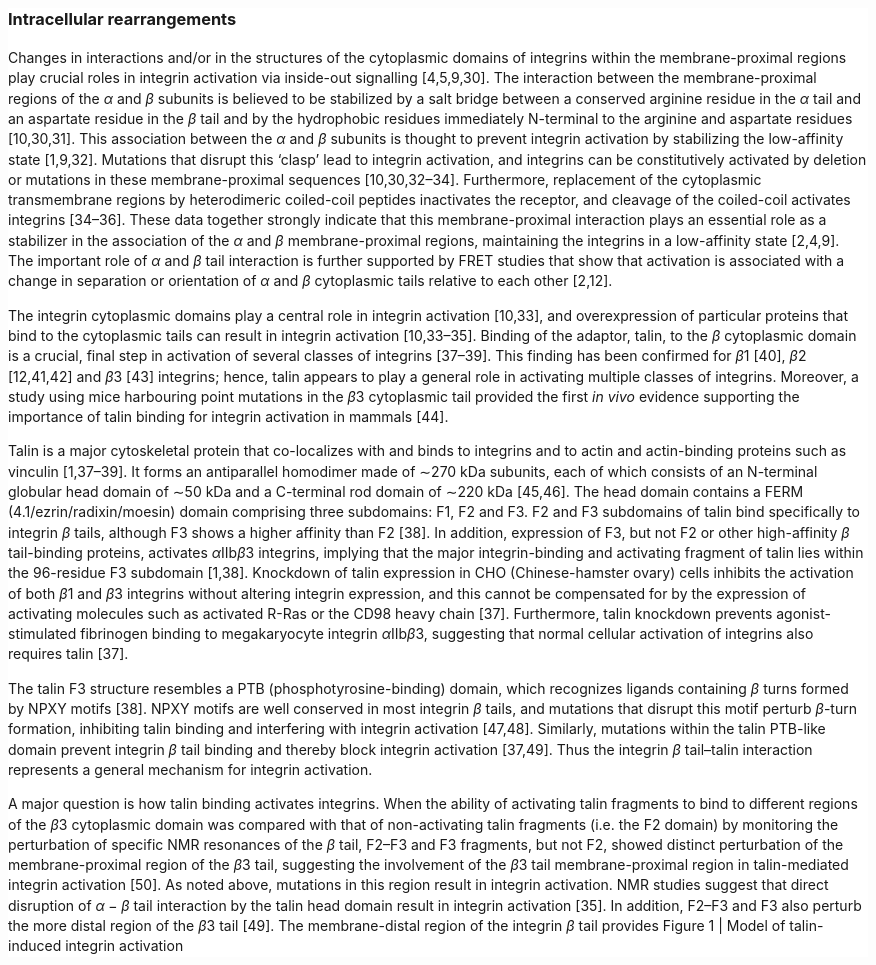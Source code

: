 ### Intracellular rearrangements

Changes in interactions and/or in the structures of the cytoplasmic domains of integrins within the membrane-proximal regions play crucial roles in integrin activation via inside-out signalling [4,5,9,30]. The interaction between the membrane-proximal regions of the $\alpha$ and $\beta$ subunits is believed to be stabilized by a salt bridge between a conserved arginine residue in the $\alpha$ tail and an aspartate residue in the $\beta$ tail and by the hydrophobic residues immediately N-terminal to the arginine and aspartate residues [10,30,31]. This association between the $\alpha$ and $\beta$ subunits is thought to prevent integrin activation by stabilizing the low-affinity state [1,9,32]. Mutations that disrupt this ‘clasp’ lead to integrin activation, and integrins can be constitutively activated by deletion or mutations in these membrane-proximal sequences [10,30,32–34]. Furthermore, replacement of the cytoplasmic transmembrane regions by heterodimeric coiled-coil peptides inactivates the receptor, and cleavage of the coiled-coil activates integrins [34–36]. These data together strongly indicate that this membrane-proximal interaction plays an essential role as a stabilizer in the association of the $\alpha$ and $\beta$ membrane-proximal regions, maintaining the integrins in a low-affinity state [2,4,9]. The important role of $\alpha$ and $\beta$ tail interaction is further supported by FRET studies that show that activation is associated with a change in separation or orientation of $\alpha$ and $\beta$ cytoplasmic tails relative to each other [2,12].

The integrin cytoplasmic domains play a central role in integrin activation [10,33], and overexpression of particular proteins that bind to the cytoplasmic tails can result in integrin activation [10,33–35]. Binding of the adaptor, talin, to the $\beta$ cytoplasmic domain is a crucial, final step in activation of several classes of integrins [37–39]. This finding has been confirmed for $\beta 1$ [40], $\beta 2$ [12,41,42] and $\beta 3$ [43] integrins; hence, talin appears to play a general role in activating multiple classes of integrins. Moreover, a study using mice harbouring point mutations in the $\beta 3$ cytoplasmic tail provided the first *in vivo* evidence supporting the importance of talin binding for integrin activation in mammals [44].

Talin is a major cytoskeletal protein that co-localizes with and binds to integrins and to actin and actin-binding proteins such as vinculin [1,37–39]. It forms an antiparallel homodimer made of $\sim$270 kDa subunits, each of which consists of an N-terminal globular head domain of $\sim$50 kDa and a C-terminal rod domain of $\sim$220 kDa [45,46]. The head domain contains a FERM (4.1/ezrin/radixin/moesin) domain comprising three subdomains: F1, F2 and F3. F2 and F3 subdomains of talin bind specifically to integrin $\beta$ tails, although F3 shows a higher affinity than F2 [38]. In addition, expression of F3, but not F2 or other high-affinity $\beta$ tail-binding proteins, activates $\alpha \mathrm{IIb} \beta 3$ integrins, implying that the major integrin-binding and activating fragment of talin lies within the 96-residue F3 subdomain [1,38]. Knockdown of talin expression in CHO (Chinese-hamster ovary) cells inhibits the activation of both $\beta 1$ and $\beta 3$ integrins without altering integrin expression, and this cannot be compensated for by the expression of activating molecules such as activated R-Ras or the CD98 heavy chain [37]. Furthermore, talin knockdown prevents agonist-stimulated fibrinogen binding to megakaryocyte integrin $\alpha \mathrm{IIb} \beta 3$, suggesting that normal cellular activation of integrins also requires talin [37].

The talin F3 structure resembles a PTB (phosphotyrosine-binding) domain, which recognizes ligands containing $\beta$ turns formed by NPXY motifs [38]. NPXY motifs are well conserved in most integrin $\beta$ tails, and mutations that disrupt this motif perturb $\beta$-turn formation, inhibiting talin binding and interfering with integrin activation [47,48]. Similarly, mutations within the talin PTB-like domain prevent integrin $\beta$ tail binding and thereby block integrin activation [37,49]. Thus the integrin $\beta$ tail–talin interaction represents a general mechanism for integrin activation.

A major question is how talin binding activates integrins. When the ability of activating talin fragments to bind to different regions of the $\beta 3$ cytoplasmic domain was compared with that of non-activating talin fragments (i.e. the F2 domain) by monitoring the perturbation of specific NMR resonances of the $\beta$ tail, F2–F3 and F3 fragments, but not F2, showed distinct perturbation of the membrane-proximal region of the $\beta 3$ tail, suggesting the involvement of the $\beta 3$ tail membrane-proximal region in talin-mediated integrin activation [50]. As noted above, mutations in this region result in integrin activation. NMR studies suggest that direct disruption of $\alpha-\beta$ tail interaction by the talin head domain result in integrin activation [35]. In addition, F2–F3 and F3 also perturb the more distal region of the $\beta 3$ tail [49]. The membrane-distal region of the integrin $\beta$ tail provides
Figure 1 | Model of talin-induced integrin activation
